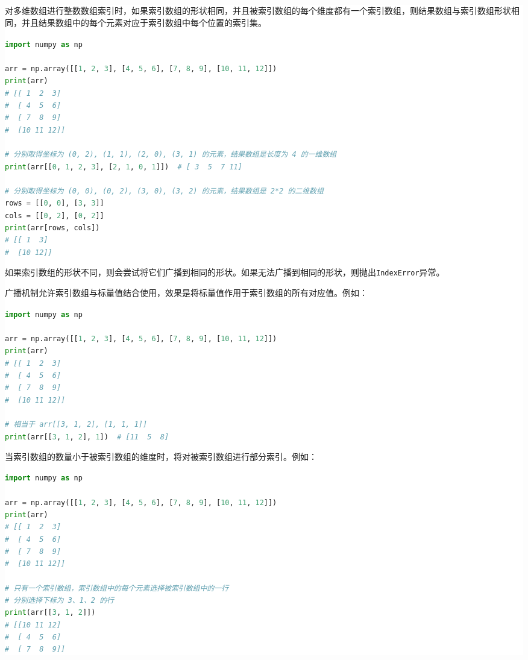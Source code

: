 对多维数组进行整数数组索引时，如果索引数组的形状相同，并且被索引数组的每个维度都有一个索引数组，则结果数组与索引数组形状相同，并且结果数组中的每个元素对应于索引数组中每个位置的索引集。

```python
import numpy as np

arr = np.array([[1, 2, 3], [4, 5, 6], [7, 8, 9], [10, 11, 12]])
print(arr)
# [[ 1  2  3]
#  [ 4  5  6]
#  [ 7  8  9]
#  [10 11 12]]

# 分别取得坐标为 (0, 2), (1, 1), (2, 0), (3, 1) 的元素，结果数组是长度为 4 的一维数组
print(arr[[0, 1, 2, 3], [2, 1, 0, 1]])  # [ 3  5  7 11]

# 分别取得坐标为 (0, 0), (0, 2), (3, 0), (3, 2) 的元素，结果数组是 2*2 的二维数组
rows = [[0, 0], [3, 3]]
cols = [[0, 2], [0, 2]]
print(arr[rows, cols])
# [[ 1  3]
#  [10 12]]
```

如果索引数组的形状不同，则会尝试将它们广播到相同的形状。如果无法广播到相同的形状，则抛出`IndexError`异常。

广播机制允许索引数组与标量值结合使用，效果是将标量值作用于索引数组的所有对应值。例如：

```python
import numpy as np

arr = np.array([[1, 2, 3], [4, 5, 6], [7, 8, 9], [10, 11, 12]])
print(arr)
# [[ 1  2  3]
#  [ 4  5  6]
#  [ 7  8  9]
#  [10 11 12]]

# 相当于 arr[[3, 1, 2], [1, 1, 1]]
print(arr[[3, 1, 2], 1])  # [11  5  8]
```

当索引数组的数量小于被索引数组的维度时，将对被索引数组进行部分索引。例如：

```python
import numpy as np

arr = np.array([[1, 2, 3], [4, 5, 6], [7, 8, 9], [10, 11, 12]])
print(arr)
# [[ 1  2  3]
#  [ 4  5  6]
#  [ 7  8  9]
#  [10 11 12]]

# 只有一个索引数组，索引数组中的每个元素选择被索引数组中的一行
# 分别选择下标为 3、1、2 的行
print(arr[[3, 1, 2]])
# [[10 11 12]
#  [ 4  5  6]
#  [ 7  8  9]]
```
